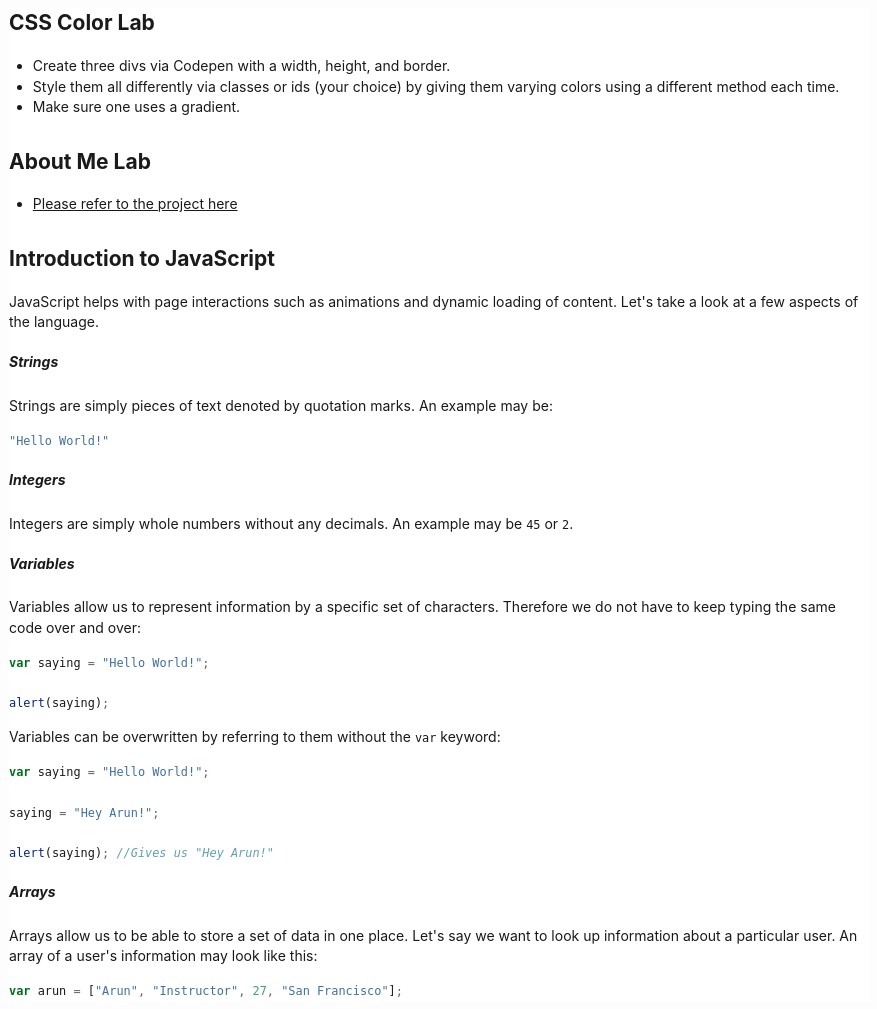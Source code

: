 ## CSS Color Lab

- Create three divs via Codepen with a width, height, and border.
- Style them all differently via classes or ids (your choice) by giving them varying colors using a different method each time.
- Make sure one uses a gradient.

## About Me Lab

- [Please refer to the project here](https://github.com/arun-projects/about_me)

## Introduction to JavaScript

JavaScript helps with page interactions such as animations and dynamic loading of content. Let's take a look at a few aspects of the language.

##### Strings

Strings are simply pieces of text denoted by quotation marks. An example may be:

```javascript
"Hello World!"
```

##### Integers

Integers are simply whole numbers without any decimals. An example may be `45` or `2`.

##### Variables

Variables allow us to represent information by a specific set of characters. Therefore we do not have to keep typing the same code over and over:

```javascript
var saying = "Hello World!";

alert(saying);
```

Variables can be overwritten by referring to them without the `var` keyword:

```javascript
var saying = "Hello World!";

saying = "Hey Arun!";

alert(saying); //Gives us "Hey Arun!"
```

##### Arrays

Arrays allow us to be able to store a set of data in one place. Let's say we want to look up information about a particular user. An array of a user's information may look like this:

```javascript
var arun = ["Arun", "Instructor", 27, "San Francisco"];
```
